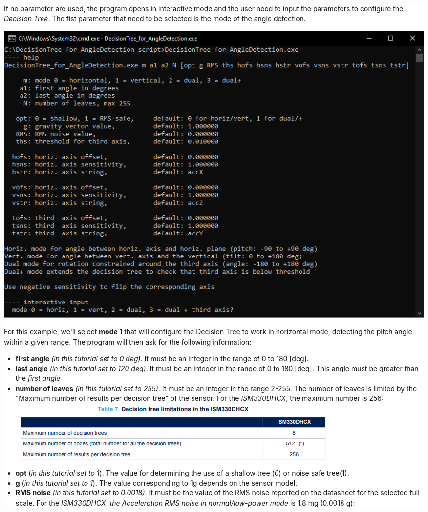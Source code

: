 If no parameter are used, the program opens in interactive mode and the user need to input the parameters to configure the *Decision Tree*. The fist parameter that need to be selected is the mode of the angle detection.

![Program running in interactive mode](./images/run_interactive.png)

For this example, we'll select **mode 1** that will configure the Decision Tree to work in horizontal mode, detecting the pitch angle within a given range. The program will then ask for the following information:
- **first angle** *(in this tutorial set to 0 deg)*. It must be an integer in the range of 0 to 180 [deg].
- **last angle** *(in this tutorial set to 120 deg)*. It must be an integer in the range of 0 to 180 [deg]. This angle must be greater than the *first angle*
- **number of leaves** *(in this tutorial set to 255)*. It must be an integer in the range 2-255. The number of leaves is limited by the "Maximum number of results per decision tree" of the sensor. For the *ISM330DHCX*, the maximum number is 256:
![Maximum number of results per decision tree](./images/max_leaves.png)
- **opt** (*in this tutorial set to 1*). The value for determining the use of a shallow tree (*0*) or noise safe tree(1).
- **g** (*in this tutorial set to 1*). The value corresponding to 1g depends on the sensor model. 
- **RMS noise** *(in this tutorial set to 0.0018)*. It must be the value of the RMS noise reported on the datasheet for the selected full scale. For the *ISM330DHCX*, *the Acceleration RMS noise in normal/low-power mode* is 1.8 mg (0.0018 g):
